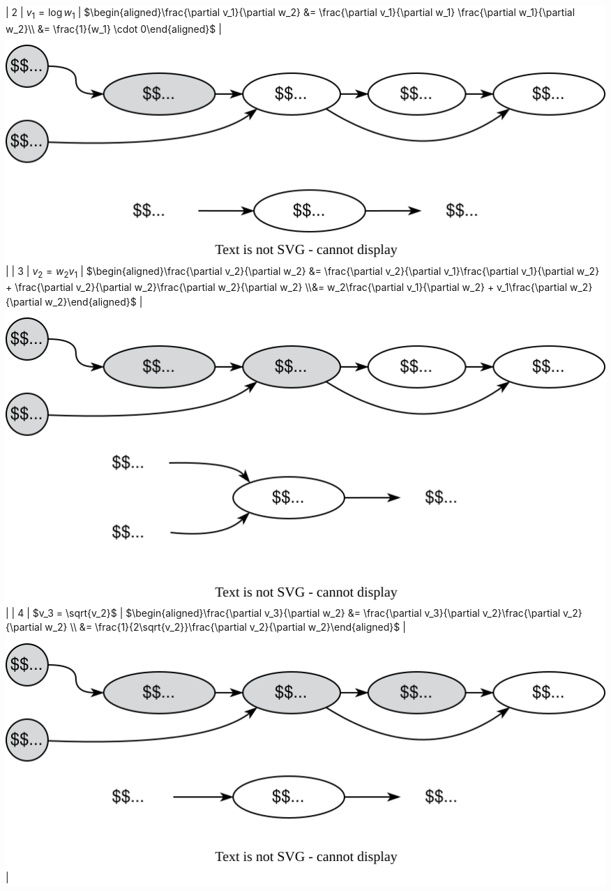 | 2 |  $v_1 = \log w_1$ | $\begin{aligned}\frac{\partial v_1}{\partial w_2} &= \frac{\partial v_1}{\partial w_1} \frac{\partial w_1}{\partial w_2}\\ &= \frac{1}{w_1} \cdot 0\end{aligned}$  | ![](cgraph_ex_2.svg) |
| 3 |  $v_2 = w_2 v_1$  | $\begin{aligned}\frac{\partial v_2}{\partial w_2} &= \frac{\partial v_2}{\partial v_1}\frac{\partial v_1}{\partial w_2} + \frac{\partial v_2}{\partial w_2}\frac{\partial w_2}{\partial w_2} \\&= w_2\frac{\partial v_1}{\partial w_2} + v_1\frac{\partial w_2}{\partial w_2}\end{aligned}$  | ![](cgraph_ex_3.svg) |
| 4 |  $v_3 = \sqrt{v_2}$  | $\begin{aligned}\frac{\partial v_3}{\partial w_2} &= \frac{\partial v_3}{\partial v_2}\frac{\partial v_2}{\partial w_2} \\ &= \frac{1}{2\sqrt{v_2}}\frac{\partial v_2}{\partial w_2}\end{aligned}$  | ![](cgraph_ex_4.svg) |
